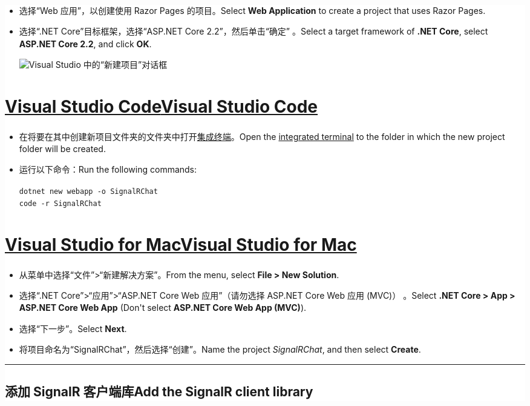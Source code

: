 * <span data-ttu-id="3295d-223">选择“Web 应用”，以创建使用 Razor Pages 的项目。</span><span class="sxs-lookup"><span data-stu-id="3295d-223">Select **Web Application** to create a project that uses Razor Pages.</span></span>   

* <span data-ttu-id="3295d-224">选择“.NET Core”目标框架，选择“ASP.NET Core 2.2”，然后单击“确定”  。</span><span class="sxs-lookup"><span data-stu-id="3295d-224">Select a target framework of **.NET Core**, select **ASP.NET Core 2.2**, and click **OK**.</span></span>    

  ![Visual Studio 中的“新建项目”对话框](signalr/_static/2.x/signalr-new-project-choose-type.png)   

# <a name="visual-studio-code"></a>[<span data-ttu-id="3295d-226">Visual Studio Code</span><span class="sxs-lookup"><span data-stu-id="3295d-226">Visual Studio Code</span></span>](#tab/visual-studio-code/)    

* <span data-ttu-id="3295d-227">在将要在其中创建新项目文件夹的文件夹中打开[集成终端](https://code.visualstudio.com/docs/editor/integrated-terminal)。</span><span class="sxs-lookup"><span data-stu-id="3295d-227">Open the [integrated terminal](https://code.visualstudio.com/docs/editor/integrated-terminal) to the folder in which the new project folder will be created.</span></span>  

* <span data-ttu-id="3295d-228">运行以下命令：</span><span class="sxs-lookup"><span data-stu-id="3295d-228">Run the following commands:</span></span>   

   ```dotnetcli 
   dotnet new webapp -o SignalRChat   
   code -r SignalRChat    
   ```  

# <a name="visual-studio-for-mac"></a>[<span data-ttu-id="3295d-229">Visual Studio for Mac</span><span class="sxs-lookup"><span data-stu-id="3295d-229">Visual Studio for Mac</span></span>](#tab/visual-studio-mac)   

* <span data-ttu-id="3295d-230">从菜单中选择“文件”>“新建解决方案”。</span><span class="sxs-lookup"><span data-stu-id="3295d-230">From the menu, select **File > New Solution**.</span></span>    

* <span data-ttu-id="3295d-231">选择“.NET Core”>“应用”>“ASP.NET Core Web 应用”（请勿选择 ASP.NET Core Web 应用 (MVC)） 。</span><span class="sxs-lookup"><span data-stu-id="3295d-231">Select **.NET Core > App > ASP.NET Core Web App** (Don't select **ASP.NET Core Web App (MVC)**).</span></span>  

* <span data-ttu-id="3295d-232">选择“下一步”。</span><span class="sxs-lookup"><span data-stu-id="3295d-232">Select **Next**.</span></span>  

* <span data-ttu-id="3295d-233">将项目命名为“SignalRChat”，然后选择“创建”。</span><span class="sxs-lookup"><span data-stu-id="3295d-233">Name the project *SignalRChat*, and then select **Create**.</span></span> 

--- 

## <a name="add-the-no-locsignalr-client-library"></a><span data-ttu-id="3295d-234">添加 SignalR 客户端库</span><span class="sxs-lookup"><span data-stu-id="3295d-234">Add the SignalR client library</span></span> 
